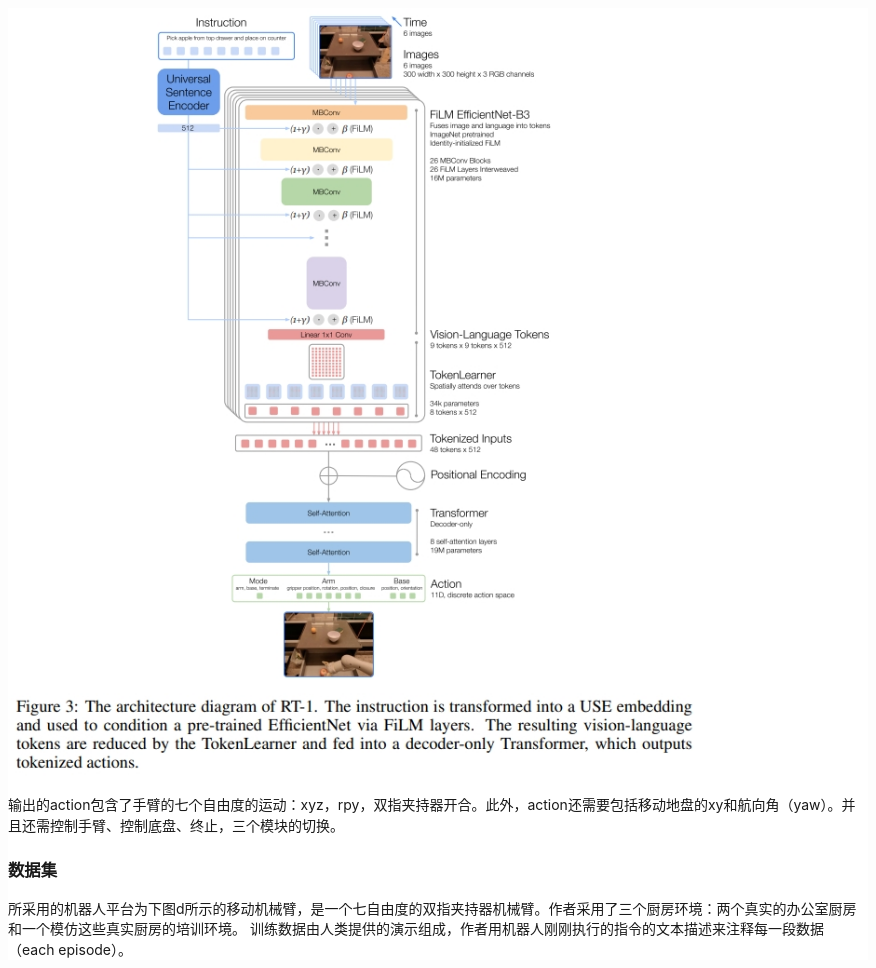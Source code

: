   <img src="../images/微信截图_20250916134848.png" width="80%" />
<figcaption>  
</figcaption>
</div>

输出的action包含了手臂的七个自由度的运动：xyz，rpy，双指夹持器开合。此外，action还需要包括移动地盘的xy和航向角（yaw）。并且还需控制手臂、控制底盘、终止，三个模块的切换。


### 数据集

所采用的机器人平台为下图d所示的移动机械臂，是一个七自由度的双指夹持器机械臂。作者采用了三个厨房环境：两个真实的办公室厨房和一个模仿这些真实厨房的培训环境。
训练数据由人类提供的演示组成，作者用机器人刚刚执行的指令的文本描述来注释每一段数据（each episode）。
